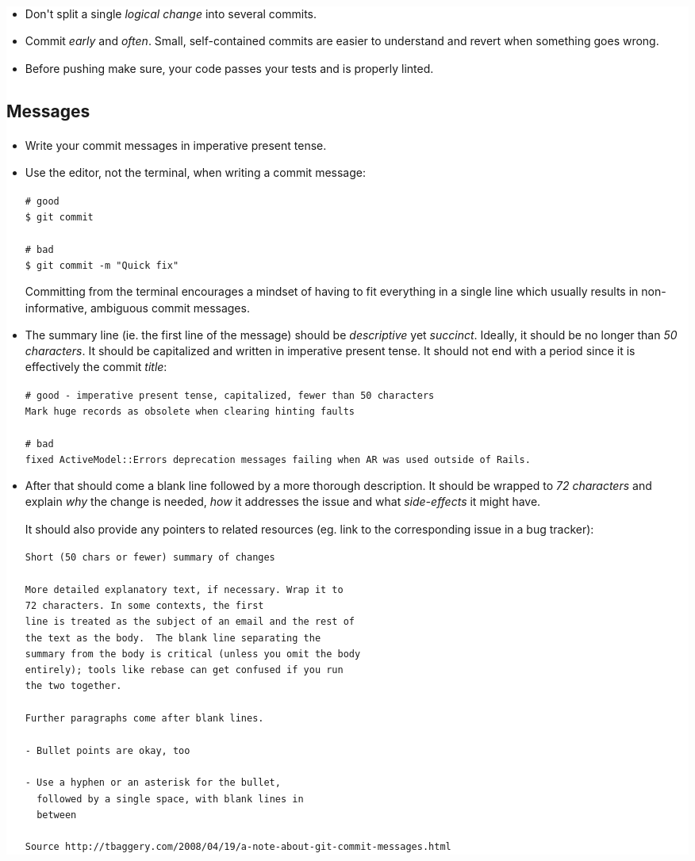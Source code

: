* Don't split a single *logical change* into several commits.

* Commit *early* and *often*. Small, self-contained commits are easier to
  understand and revert when something goes wrong.

* Before pushing make sure, your code passes your tests and is properly linted.

## Messages

* Write your commit messages in imperative present tense.

* Use the editor, not the terminal, when writing a commit message:

  ```shell
  # good
  $ git commit

  # bad
  $ git commit -m "Quick fix"
  ```

  Committing from the terminal encourages a mindset of having to fit everything
  in a single line which usually results in non-informative, ambiguous commit
  messages.

* The summary line (ie. the first line of the message) should be
  *descriptive* yet *succinct*. Ideally, it should be no longer than
  *50 characters*. It should be capitalized and written in imperative present
  tense. It should not end with a period since it is effectively the commit
  *title*:

  ```shell
  # good - imperative present tense, capitalized, fewer than 50 characters
  Mark huge records as obsolete when clearing hinting faults

  # bad
  fixed ActiveModel::Errors deprecation messages failing when AR was used outside of Rails.
  ```

* After that should come a blank line followed by a more thorough
  description. It should be wrapped to *72 characters* and explain *why*
  the change is needed, *how* it addresses the issue and what *side-effects*
  it might have.

  It should also provide any pointers to related resources (eg. link to the
  corresponding issue in a bug tracker):

  ```text
  Short (50 chars or fewer) summary of changes

  More detailed explanatory text, if necessary. Wrap it to
  72 characters. In some contexts, the first
  line is treated as the subject of an email and the rest of
  the text as the body.  The blank line separating the
  summary from the body is critical (unless you omit the body
  entirely); tools like rebase can get confused if you run
  the two together.

  Further paragraphs come after blank lines.

  - Bullet points are okay, too

  - Use a hyphen or an asterisk for the bullet,
    followed by a single space, with blank lines in
    between

  Source http://tbaggery.com/2008/04/19/a-note-about-git-commit-messages.html
  ```
